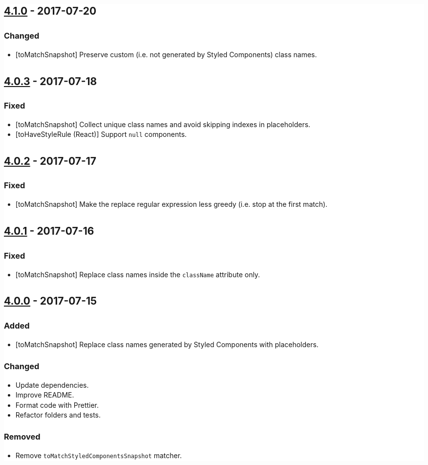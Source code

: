 ## [4.1.0](https://github.com/styled-components/jest-styled-components/compare/v4.0.3...v4.1.0) - 2017-07-20
### Changed
- [toMatchSnapshot] Preserve custom (i.e. not generated by Styled Components) class names.

## [4.0.3](https://github.com/styled-components/jest-styled-components/compare/v4.0.2...v4.0.3) - 2017-07-18
### Fixed
- [toMatchSnapshot] Collect unique class names and avoid skipping indexes in placeholders.
- [toHaveStyleRule (React)] Support `null` components.

## [4.0.2](https://github.com/styled-components/jest-styled-components/compare/v4.0.1...v4.0.2) - 2017-07-17
### Fixed
- [toMatchSnapshot] Make the replace regular expression less greedy (i.e. stop at the first match).

## [4.0.1](https://github.com/styled-components/jest-styled-components/compare/v4.0.0...v4.0.1) - 2017-07-16
### Fixed
- [toMatchSnapshot] Replace class names inside the `className` attribute only.

## [4.0.0](https://github.com/styled-components/jest-styled-components/compare/v3.3.2...v4.0.0) - 2017-07-15
### Added
- [toMatchSnapshot] Replace class names generated by Styled Components with placeholders.

### Changed
- Update dependencies.
- Improve README.
- Format code with Prettier.
- Refactor folders and tests.

### Removed
- Remove `toMatchStyledComponentsSnapshot` matcher.
